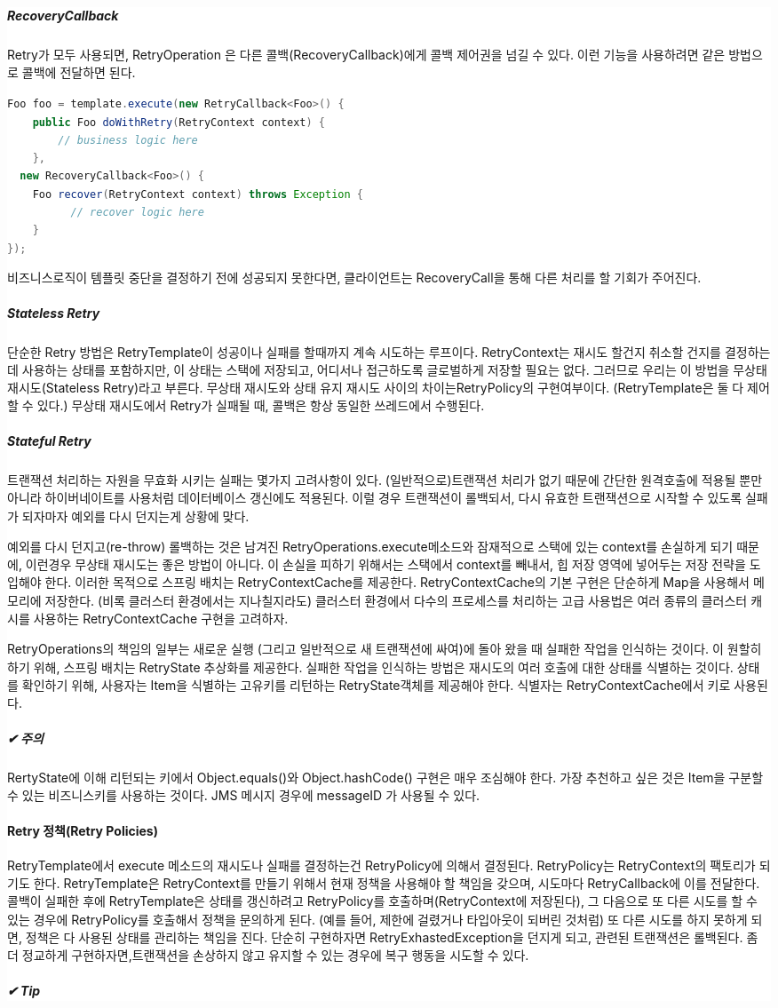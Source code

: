 ##### RecoveryCallback

 Retry가 모두 사용되면, RetryOperation 은 다른 콜백(RecoveryCallback)에게 콜백 제어권을 넘길 수 있다. 이런 기능을 사용하려면 같은 방법으로 콜백에 전달하면 된다.

```java
Foo foo = template.execute(new RetryCallback<Foo>() {
    public Foo doWithRetry(RetryContext context) {
        // business logic here
    },
  new RecoveryCallback<Foo>() {
    Foo recover(RetryContext context) throws Exception {
          // recover logic here
    }
});
```

 비즈니스로직이 템플릿 중단을 결정하기 전에 성공되지 못한다면, 클라이언트는 RecoveryCall을 통해 다른 처리를 할 기회가 주어진다.

##### Stateless Retry

 단순한 Retry 방법은 RetryTemplate이 성공이나 실패를 할때까지 계속 시도하는 루프이다. RetryContext는 재시도 할건지 취소할 건지를 결정하는데 사용하는 상태를 포함하지만, 이 상태는 스택에 저장되고, 어디서나 접근하도록 글로벌하게 저장할 필요는 없다. 그러므로 우리는 이 방법을 무상태 재시도(Stateless Retry)라고 부른다. 무상태 재시도와 상태 유지 재시도 사이의 차이는RetryPolicy의 구현여부이다. (RetryTemplate은 둘 다 제어할 수 있다.) 무상태 재시도에서 Retry가 실패될 때, 콜백은 항상 동일한 쓰레드에서 수행된다.

##### Stateful Retry

 트랜잭션 처리하는 자원을 무효화 시키는 실패는 몇가지 고려사항이 있다. (일반적으로)트랜잭션 처리가 없기 때문에 간단한 원격호출에 적용될 뿐만아니라 하이버네이트를 사용처럼 데이터베이스 갱신에도 적용된다. 이럴 경우 트랜잭션이 롤백되서, 다시 유효한 트랜잭션으로 시작할 수 있도록 실패가 되자마자 예외를 다시 던지는게 상황에 맞다.

   
예외를 다시 던지고(re-throw) 롤백하는 것은 남겨진 RetryOperations.execute메소드와 잠재적으로 스택에 있는 context를 손실하게 되기 때문에, 이런경우 무상태 재시도는 좋은 방법이 아니다. 이 손실을 피하기 위해서는 스택에서 context를 빼내서, 힙 저장 영역에 넣어두는 저장 전략을 도입해야 한다. 이러한 목적으로 스프링 배치는 RetryContextCache를 제공한다. RetryContextCache의 기본 구현은 단순하게 Map을 사용해서 메모리에 저장한다. (비록 클러스터 환경에서는 지나칠지라도) 클러스터 환경에서 다수의 프로세스를 처리하는 고급 사용법은 여러 종류의 클러스터 캐시를 사용하는 RetryContextCache 구현을 고려하자.

   
RetryOperations의 책임의 일부는 새로운 실행 (그리고 일반적으로 새 트랜잭션에 싸여)에 돌아 왔을 때 실패한 작업을 인식하는 것이다. 이 원할히 하기 위해, 스프링 배치는 RetryState 추상화를 제공한다. 실패한 작업을 인식하는 방법은 재시도의 여러 호출에 대한 상태를 식별하는 것이다. 상태를 확인하기 위해, 사용자는 Item을 식별하는 고유키를 리턴하는 RetryState객체를 제공해야 한다. 식별자는 RetryContextCache에서 키로 사용된다.

##### ✔ 주의

 RertyState에 이해 리턴되는 키에서 Object.equals()와 Object.hashCode() 구현은 매우 조심해야 한다. 가장 추천하고 싶은 것은 Item을 구분할 수 있는 비즈니스키를 사용하는 것이다. JMS 메시지 경우에 messageID 가 사용될 수 있다.

#### Retry 정책(Retry Policies)

 RetryTemplate에서 execute 메소드의 재시도나 실패를 결정하는건 RetryPolicy에 의해서 결정된다. RetryPolicy는 RetryContext의 팩토리가 되기도 한다. RetryTemplate은 RetryContext를 만들기 위해서 현재 정책을 사용해야 할 책임을 갖으며, 시도마다 RetryCallback에 이를 전달한다. 콜백이 실패한 후에 RetryTemplate은 상태를 갱신하려고 RetryPolicy를 호출하며(RetryContext에 저장된다), 그 다음으로 또 다른 시도를 할 수 있는 경우에 RetryPolicy를 호출해서 정책을 문의하게 된다. (예를 들어, 제한에 걸렸거나 타입아웃이 되버린 것처럼) 또 다른 시도를 하지 못하게 되면, 정책은 다 사용된 상태를 관리하는 책임을 진다. 단순히 구현하자면 RetryExhastedException을 던지게 되고, 관련된 트랜잭션은 롤백된다. 좀 더 정교하게 구현하자면,트랜잭션을 손상하지 않고 유지할 수 있는 경우에 복구 행동을 시도할 수 있다.

##### ✔ Tip
